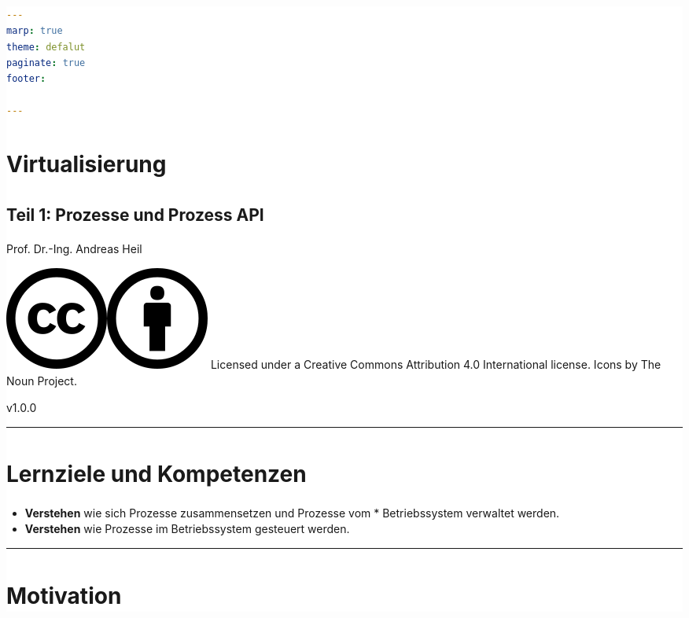 ```yaml
---
marp: true
theme: defalut
paginate: true
footer: 

---
```


# Virtualisierung 
## Teil 1: Prozesse und Prozess API
Prof. Dr.-Ing. Andreas Heil

![h:32 CC 4.0](../img/cc.svg)![h:32 CC 4.0](../img/by.svg) Licensed under a Creative Commons Attribution 4.0 International license. Icons by The Noun Project.

v1.0.0

---

# Lernziele und Kompetenzen

* **Verstehen** wie sich Prozesse zusammensetzen und Prozesse vom * Betriebssystem verwaltet werden.
* **Verstehen** wie Prozesse im Betriebssystem gesteuert werden.

---

# Motivation

